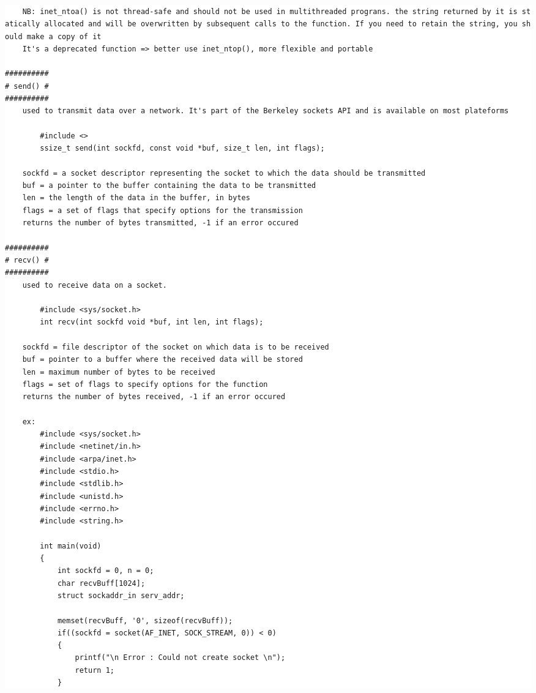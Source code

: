         NB: inet_ntoa() is not thread-safe and should not be used in multithreaded prograns. the string returned by it is statically allocated and will be overwritten by subsequent calls to the function. If you need to retain the string, you should make a copy of it
        It's a deprecated function => better use inet_ntop(), more flexible and portable

    ##########
    # send() #
    ##########
        used to transmit data over a network. It's part of the Berkeley sockets API and is available on most plateforms

            #include <>
            ssize_t send(int sockfd, const void *buf, size_t len, int flags);

        sockfd = a socket descriptor representing the socket to which the data should be transmitted
        buf = a pointer to the buffer containing the data to be transmitted
        len = the length of the data in the buffer, in bytes
        flags = a set of flags that specify options for the transmission
        returns the number of bytes transmitted, -1 if an error occured

    ##########
    # recv() #
    ##########
        used to receive data on a socket. 

            #include <sys/socket.h>
            int recv(int sockfd void *buf, int len, int flags);

        sockfd = file descriptor of the socket on which data is to be received
        buf = pointer to a buffer where the received data will be stored
        len = maximum number of bytes to be received
        flags = set of flags to specify options for the function
        returns the number of bytes received, -1 if an error occured

        ex:
            #include <sys/socket.h>
            #include <netinet/in.h>
            #include <arpa/inet.h>
            #include <stdio.h>
            #include <stdlib.h>
            #include <unistd.h>
            #include <errno.h>
            #include <string.h>

            int main(void)
            {
                int sockfd = 0, n = 0;
                char recvBuff[1024];
                struct sockaddr_in serv_addr;

                memset(recvBuff, '0', sizeof(recvBuff));
                if((sockfd = socket(AF_INET, SOCK_STREAM, 0)) < 0)
                {
                    printf("\n Error : Could not create socket \n");
                    return 1;
                }
